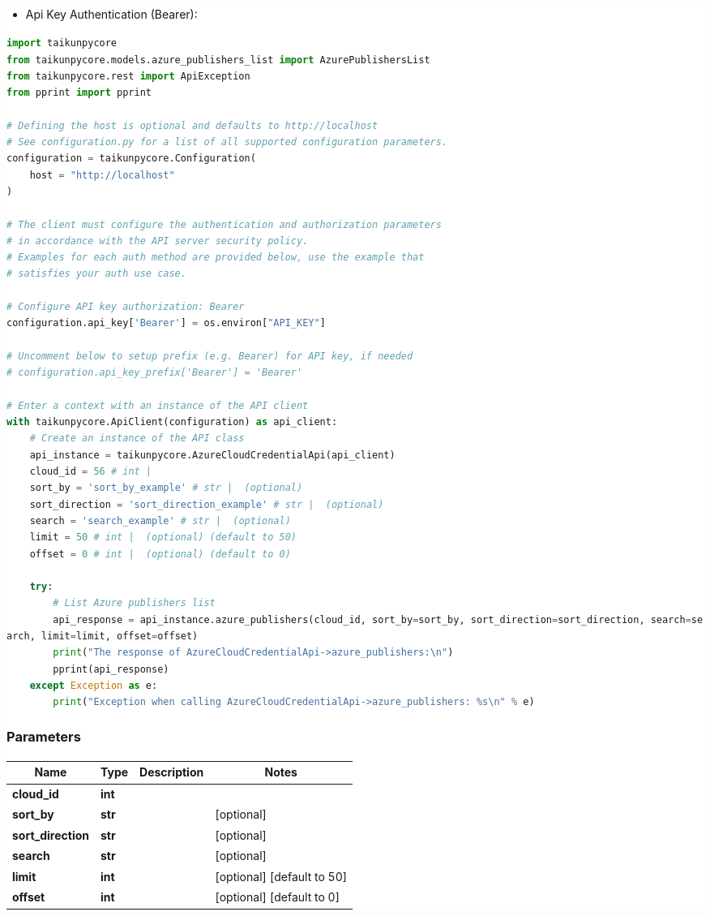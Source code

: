 * Api Key Authentication (Bearer):

```python
import taikunpycore
from taikunpycore.models.azure_publishers_list import AzurePublishersList
from taikunpycore.rest import ApiException
from pprint import pprint

# Defining the host is optional and defaults to http://localhost
# See configuration.py for a list of all supported configuration parameters.
configuration = taikunpycore.Configuration(
    host = "http://localhost"
)

# The client must configure the authentication and authorization parameters
# in accordance with the API server security policy.
# Examples for each auth method are provided below, use the example that
# satisfies your auth use case.

# Configure API key authorization: Bearer
configuration.api_key['Bearer'] = os.environ["API_KEY"]

# Uncomment below to setup prefix (e.g. Bearer) for API key, if needed
# configuration.api_key_prefix['Bearer'] = 'Bearer'

# Enter a context with an instance of the API client
with taikunpycore.ApiClient(configuration) as api_client:
    # Create an instance of the API class
    api_instance = taikunpycore.AzureCloudCredentialApi(api_client)
    cloud_id = 56 # int | 
    sort_by = 'sort_by_example' # str |  (optional)
    sort_direction = 'sort_direction_example' # str |  (optional)
    search = 'search_example' # str |  (optional)
    limit = 50 # int |  (optional) (default to 50)
    offset = 0 # int |  (optional) (default to 0)

    try:
        # List Azure publishers list
        api_response = api_instance.azure_publishers(cloud_id, sort_by=sort_by, sort_direction=sort_direction, search=search, limit=limit, offset=offset)
        print("The response of AzureCloudCredentialApi->azure_publishers:\n")
        pprint(api_response)
    except Exception as e:
        print("Exception when calling AzureCloudCredentialApi->azure_publishers: %s\n" % e)
```



### Parameters


Name | Type | Description  | Notes
------------- | ------------- | ------------- | -------------
 **cloud_id** | **int**|  | 
 **sort_by** | **str**|  | [optional] 
 **sort_direction** | **str**|  | [optional] 
 **search** | **str**|  | [optional] 
 **limit** | **int**|  | [optional] [default to 50]
 **offset** | **int**|  | [optional] [default to 0]
